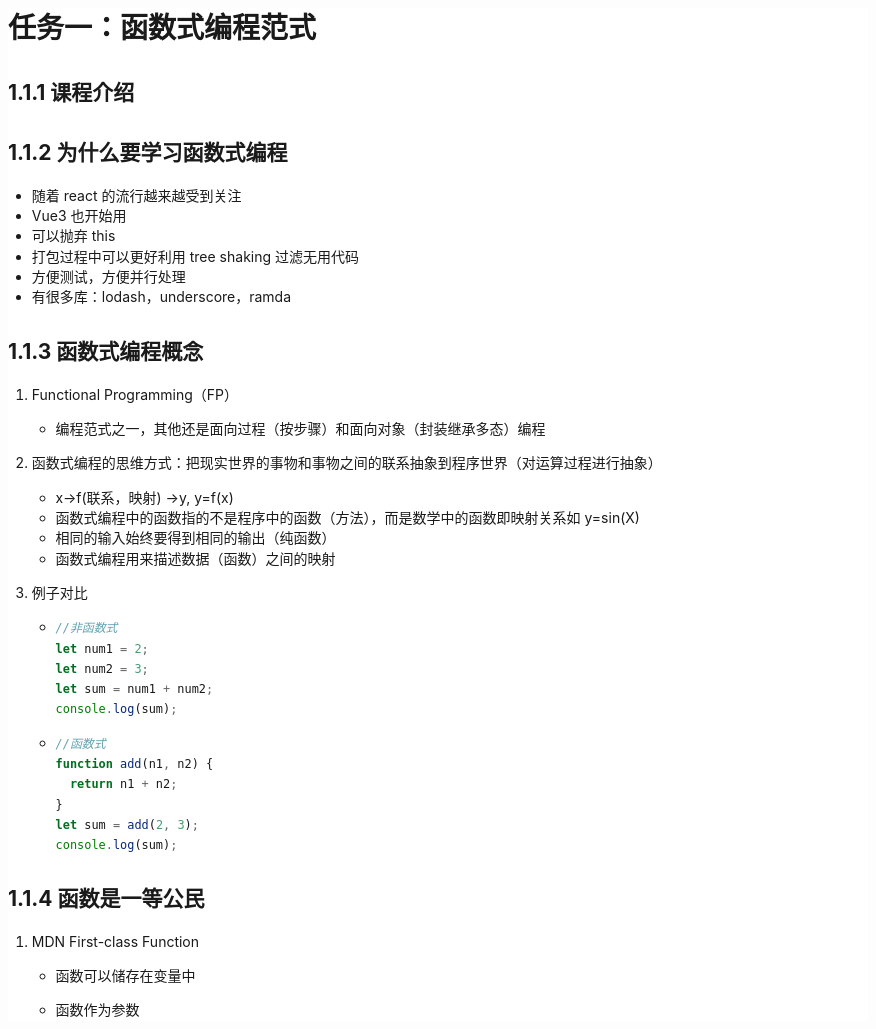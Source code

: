 # 任务一：函数式编程范式

## 1.1.1 课程介绍

## 1.1.2 为什么要学习函数式编程

- 随着 react 的流行越来越受到关注
- Vue3 也开始用
- 可以抛弃 this
- 打包过程中可以更好利用 tree shaking 过滤无用代码
- 方便测试，方便并行处理
- 有很多库：lodash，underscore，ramda

## 1.1.3 函数式编程概念

1. Functional Programming（FP）

   - 编程范式之一，其他还是面向过程（按步骤）和面向对象（封装继承多态）编程

2. 函数式编程的思维方式：把现实世界的事物和事物之间的联系抽象到程序世界（对运算过程进行抽象）

   - x->f(联系，映射) ->y, y=f(x)
   - 函数式编程中的函数指的不是程序中的函数（方法），而是数学中的函数即映射关系如 y=sin(X)
   - 相同的输入始终要得到相同的输出（纯函数）
   - 函数式编程用来描述数据（函数）之间的映射

3. 例子对比

   - ```javascript
     //非函数式
     let num1 = 2;
     let num2 = 3;
     let sum = num1 + num2;
     console.log(sum);
     ```

   - ```javascript
     //函数式
     function add(n1, n2) {
       return n1 + n2;
     }
     let sum = add(2, 3);
     console.log(sum);
     ```

## 1.1.4 函数是一等公民

1. MDN First-class Function

   - 函数可以储存在变量中

   - 函数作为参数
